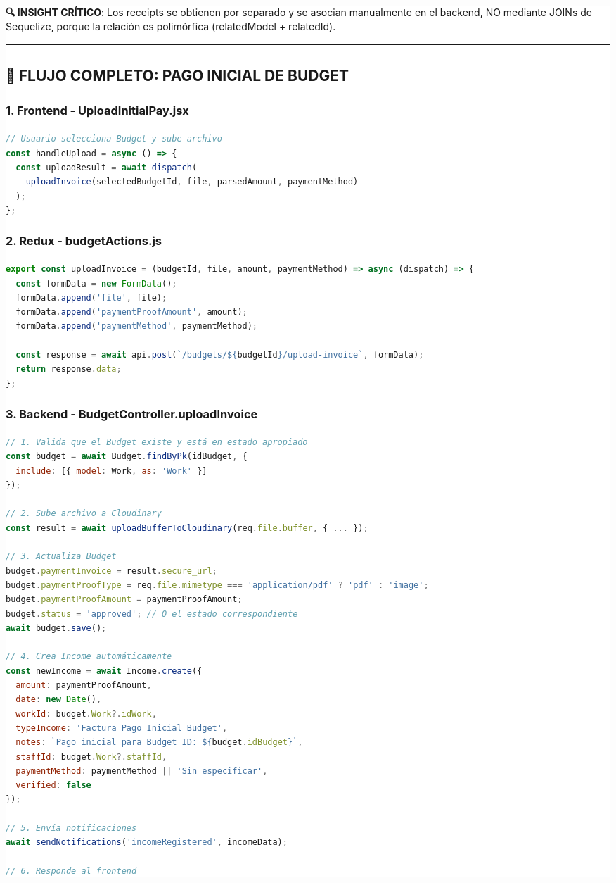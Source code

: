 **🔍 INSIGHT CRÍTICO**: Los receipts se obtienen por separado y se asocian manualmente en el backend, NO mediante JOINs de Sequelize, porque la relación es polimórfica (relatedModel + relatedId).

---

## 🔗 FLUJO COMPLETO: PAGO INICIAL DE BUDGET

### 1. Frontend - UploadInitialPay.jsx
```javascript
// Usuario selecciona Budget y sube archivo
const handleUpload = async () => {
  const uploadResult = await dispatch(
    uploadInvoice(selectedBudgetId, file, parsedAmount, paymentMethod)
  );
};
```

### 2. Redux - budgetActions.js
```javascript
export const uploadInvoice = (budgetId, file, amount, paymentMethod) => async (dispatch) => {
  const formData = new FormData();
  formData.append('file', file);
  formData.append('paymentProofAmount', amount);
  formData.append('paymentMethod', paymentMethod);

  const response = await api.post(`/budgets/${budgetId}/upload-invoice`, formData);
  return response.data;
};
```

### 3. Backend - BudgetController.uploadInvoice
```javascript
// 1. Valida que el Budget existe y está en estado apropiado
const budget = await Budget.findByPk(idBudget, {
  include: [{ model: Work, as: 'Work' }]
});

// 2. Sube archivo a Cloudinary
const result = await uploadBufferToCloudinary(req.file.buffer, { ... });

// 3. Actualiza Budget
budget.paymentInvoice = result.secure_url;
budget.paymentProofType = req.file.mimetype === 'application/pdf' ? 'pdf' : 'image';
budget.paymentProofAmount = paymentProofAmount;
budget.status = 'approved'; // O el estado correspondiente
await budget.save();

// 4. Crea Income automáticamente
const newIncome = await Income.create({
  amount: paymentProofAmount,
  date: new Date(),
  workId: budget.Work?.idWork,
  typeIncome: 'Factura Pago Inicial Budget',
  notes: `Pago inicial para Budget ID: ${budget.idBudget}`,
  staffId: budget.Work?.staffId,
  paymentMethod: paymentMethod || 'Sin especificar',
  verified: false
});

// 5. Envía notificaciones
await sendNotifications('incomeRegistered', incomeData);

// 6. Responde al frontend
```